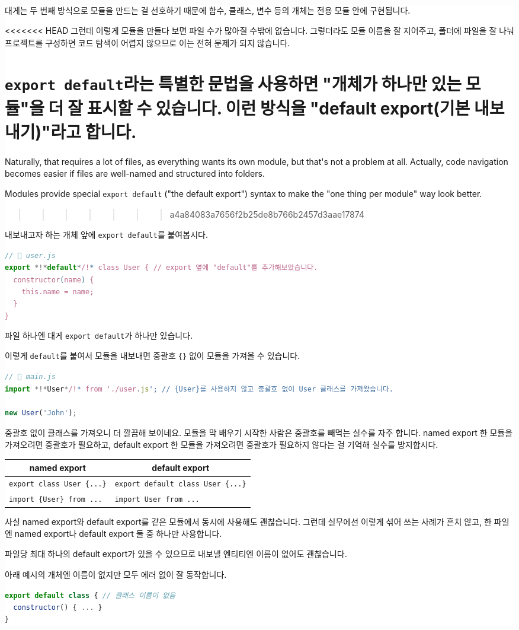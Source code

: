 대게는 두 번째 방식으로 모듈을 만드는 걸 선호하기 때문에 함수, 클래스, 변수 등의 개체는 전용 모듈 안에 구현됩니다.

<<<<<<< HEAD
그런데 이렇게 모듈을 만들다 보면 파일 수가 많아질 수밖에 없습니다. 그렇더라도 모듈 이름을 잘 지어주고, 폴더에 파일을 잘 나눠 프로젝트를 구성하면 코드 탐색이 어렵지 않으므로 이는 전혀 문제가 되지 않습니다.

`export default`라는 특별한 문법을 사용하면 "개체가 하나만 있는 모듈"을 더 잘 표시할 수 있습니다. 이런 방식을 "default export(기본 내보내기)"라고 합니다.
=======
Naturally, that requires a lot of files, as everything wants its own module, but that's not a problem at all. Actually, code navigation becomes easier if files are well-named and structured into folders.

Modules provide special `export default` ("the default export") syntax to make the "one thing per module" way look better.
>>>>>>> a4a84083a7656f2b25de8b766b2457d3aae17874

내보내고자 하는 개체 앞에 `export default`를 붙여봅시다.

```js
// 📁 user.js
export *!*default*/!* class User { // export 옆에 "default"를 추가해보았습니다.
  constructor(name) {
    this.name = name;
  }
}
```

파일 하나엔 대게 `export default`가 하나만 있습니다.

이렇게 `default`를 붙여서 모듈을 내보내면 중괄호 `{}` 없이 모듈을 가져올 수 있습니다.

```js
// 📁 main.js
import *!*User*/!* from './user.js'; // {User}를 사용하지 않고 중괄호 없이 User 클래스를 가져왔습니다.

new User('John');
```

중괄호 없이 클래스를 가져오니 더 깔끔해 보이네요. 모듈을 막 배우기 시작한 사람은 중괄호를 빼먹는 실수를 자주 합니다. named export 한 모듈을 가져오려면 중괄호가 필요하고, default export 한 모듈을 가져오려면 중괄호가 필요하지 않다는 걸 기억해 실수를 방지합시다.

| named export | default export |
|--------------|----------------|
| `export class User {...}` | `export default class User {...}` |
| `import {User} from ...` | `import User from ...`|

사실 named export와 default export를 같은 모듈에서 동시에 사용해도 괜찮습니다. 그런데 실무에선 이렇게 섞어 쓰는 사례가 흔치 않고, 한 파일엔 named export나 default export 둘 중 하나만 사용합니다.

파일당 최대 하나의 default export가 있을 수 있으므로 내보낼 엔티티엔 이름이 없어도 괜찮습니다.

아래 예시의 개체엔 이름이 없지만 모두 에러 없이 잘 동작합니다.

```js
export default class { // 클래스 이름이 없음
  constructor() { ... }
}
```

